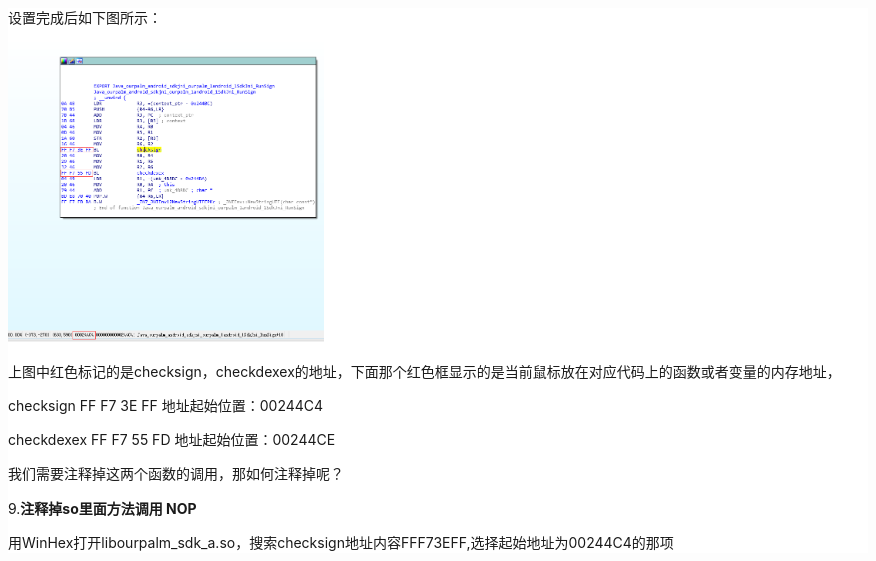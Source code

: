 设置完成后如下图所示：

<img src="/assets/img/blog/hacker/actualoperation1/3.jpg" height = "300px"/>

上图中红色标记的是checksign，checkdexex的地址，下面那个红色框显示的是当前鼠标放在对应代码上的函数或者变量的内存地址，

checksign FF F7 3E FF  地址起始位置：00244C4

checkdexex FF F7 55 FD 地址起始位置：00244CE

我们需要注释掉这两个函数的调用，那如何注释掉呢？

9.**注释掉so里面方法调用 NOP**

用WinHex打开libourpalm_sdk_a.so，搜索checksign地址内容FFF73EFF,选择起始地址为00244C4的那项
